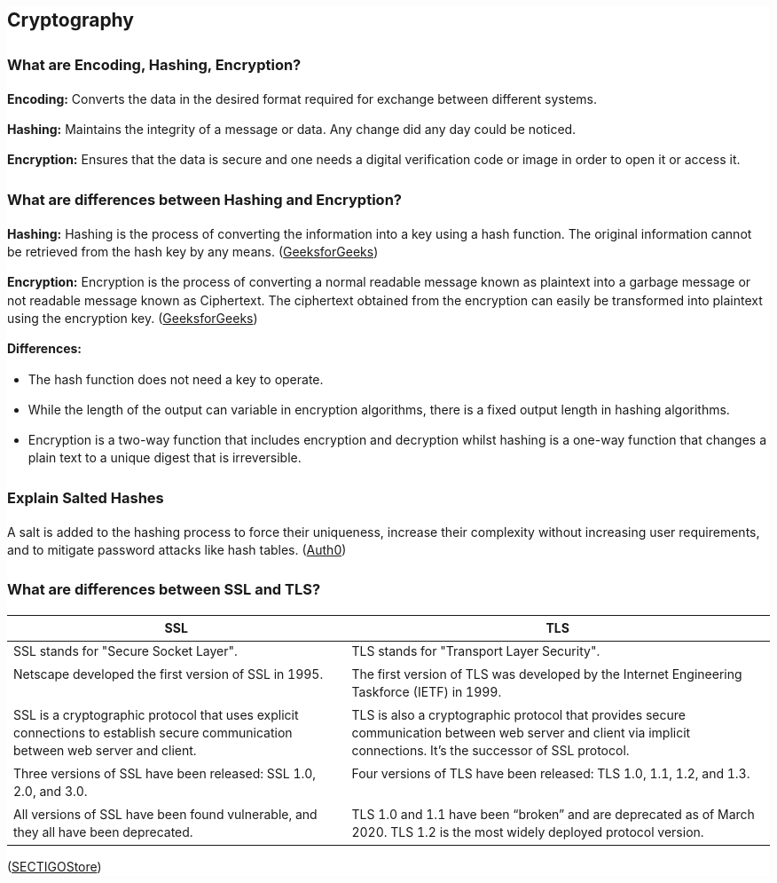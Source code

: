 
## Cryptography

### What are Encoding, Hashing, Encryption?

**Encoding:** Converts the data in the desired format required for exchange between different systems.

**Hashing:** Maintains the integrity of a message or data. Any change did any day could be noticed.

**Encryption:** Ensures that the data is secure and one needs a digital verification code or image in order to open it or access it.


### What are differences between Hashing and Encryption?

**Hashing:** Hashing is the process of converting the information into a key using a hash function. The original information cannot be retrieved from the hash key by any means. ([GeeksforGeeks](https://www.geeksforgeeks.org/difference-between-hashing-and-encryption/))

**Encryption:** Encryption is the process of converting a normal readable message known as plaintext into a garbage message or not readable message known as Ciphertext. The ciphertext obtained from the encryption can easily be transformed into plaintext using the encryption key. ([GeeksforGeeks](https://www.geeksforgeeks.org/difference-between-hashing-and-encryption/))

**Differences:** 

 - The hash function does not need a key to operate.

 - While the length of the output can variable in encryption algorithms, there is a fixed output length in hashing algorithms.

 - Encryption is a two-way function that includes encryption and decryption whilst hashing is a one-way function that changes a plain text to a unique digest that is irreversible.

### Explain Salted Hashes

A salt is added to the hashing process to force their uniqueness, increase their complexity without increasing user requirements, and to mitigate password attacks like hash tables. ([Auth0](https://auth0.com/blog/adding-salt-to-hashing-a-better-way-to-store-passwords/))

### What are differences between SSL and TLS?

|SSL|TLS|
|--|--|
| SSL stands for "Secure Socket Layer". | TLS stands for "Transport Layer Security". |
| Netscape developed the first version of SSL in 1995. |The first version of TLS was developed by the Internet Engineering Taskforce (IETF) in 1999.|
| SSL is a cryptographic protocol that uses explicit connections to establish secure communication between web server and client. |TLS is also a cryptographic protocol that provides secure communication between web server and client via implicit connections. It’s the successor of SSL protocol. |
| Three versions of SSL have been released: SSL 1.0, 2.0, and 3.0. |Four versions of TLS have been released: TLS 1.0, 1.1, 1.2, and 1.3.  |
|All versions of SSL have been found vulnerable, and they all have been deprecated.| TLS 1.0 and 1.1 have been “broken” and are deprecated as of March 2020. TLS 1.2 is the most widely deployed protocol version. |
([SECTIGOStore](https://sectigostore.com/blog/ssl-vs-tls-decoding-the-difference-between-ssl-and-tls/))
